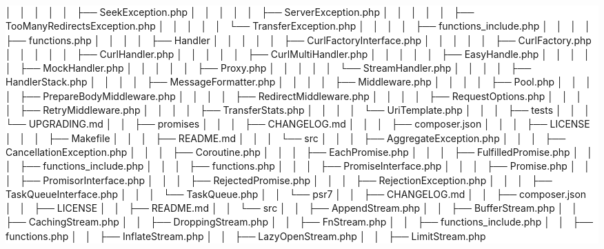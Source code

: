 │   │   │   │   │   ├── SeekException.php
│   │   │   │   │   ├── ServerException.php
│   │   │   │   │   ├── TooManyRedirectsException.php
│   │   │   │   │   └── TransferException.php
│   │   │   │   ├── functions_include.php
│   │   │   │   ├── functions.php
│   │   │   │   ├── Handler
│   │   │   │   │   ├── CurlFactoryInterface.php
│   │   │   │   │   ├── CurlFactory.php
│   │   │   │   │   ├── CurlHandler.php
│   │   │   │   │   ├── CurlMultiHandler.php
│   │   │   │   │   ├── EasyHandle.php
│   │   │   │   │   ├── MockHandler.php
│   │   │   │   │   ├── Proxy.php
│   │   │   │   │   └── StreamHandler.php
│   │   │   │   ├── HandlerStack.php
│   │   │   │   ├── MessageFormatter.php
│   │   │   │   ├── Middleware.php
│   │   │   │   ├── Pool.php
│   │   │   │   ├── PrepareBodyMiddleware.php
│   │   │   │   ├── RedirectMiddleware.php
│   │   │   │   ├── RequestOptions.php
│   │   │   │   ├── RetryMiddleware.php
│   │   │   │   ├── TransferStats.php
│   │   │   │   └── UriTemplate.php
│   │   │   ├── tests
│   │   │   └── UPGRADING.md
│   │   ├── promises
│   │   │   ├── CHANGELOG.md
│   │   │   ├── composer.json
│   │   │   ├── LICENSE
│   │   │   ├── Makefile
│   │   │   ├── README.md
│   │   │   └── src
│   │   │       ├── AggregateException.php
│   │   │       ├── CancellationException.php
│   │   │       ├── Coroutine.php
│   │   │       ├── EachPromise.php
│   │   │       ├── FulfilledPromise.php
│   │   │       ├── functions_include.php
│   │   │       ├── functions.php
│   │   │       ├── PromiseInterface.php
│   │   │       ├── Promise.php
│   │   │       ├── PromisorInterface.php
│   │   │       ├── RejectedPromise.php
│   │   │       ├── RejectionException.php
│   │   │       ├── TaskQueueInterface.php
│   │   │       └── TaskQueue.php
│   │   └── psr7
│   │       ├── CHANGELOG.md
│   │       ├── composer.json
│   │       ├── LICENSE
│   │       ├── README.md
│   │       └── src
│   │           ├── AppendStream.php
│   │           ├── BufferStream.php
│   │           ├── CachingStream.php
│   │           ├── DroppingStream.php
│   │           ├── FnStream.php
│   │           ├── functions_include.php
│   │           ├── functions.php
│   │           ├── InflateStream.php
│   │           ├── LazyOpenStream.php
│   │           ├── LimitStream.php